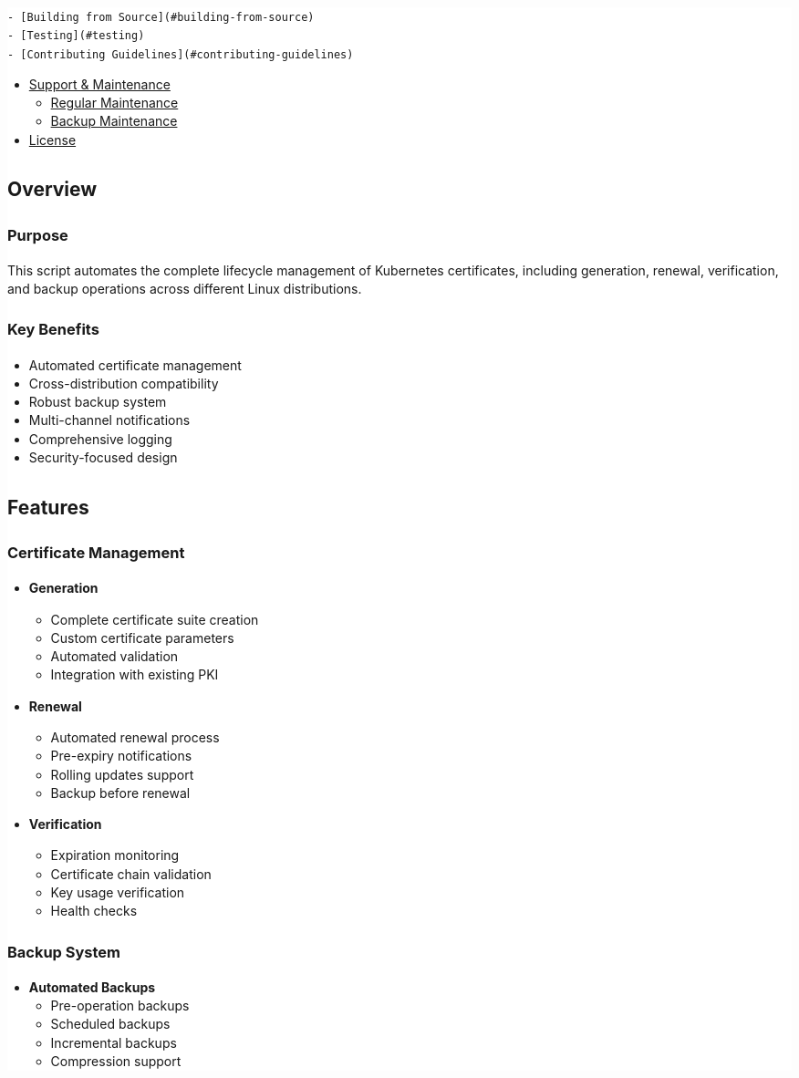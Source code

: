     - [Building from Source](#building-from-source)
    - [Testing](#testing)
    - [Contributing Guidelines](#contributing-guidelines)
  - [Support \& Maintenance](#support--maintenance)
    - [Regular Maintenance](#regular-maintenance)
    - [Backup Maintenance](#backup-maintenance)
  - [License](#license)

## Overview

### Purpose
This script automates the complete lifecycle management of Kubernetes certificates, including generation, renewal, verification, and backup operations across different Linux distributions.

### Key Benefits
- Automated certificate management
- Cross-distribution compatibility
- Robust backup system
- Multi-channel notifications
- Comprehensive logging
- Security-focused design

## Features

### Certificate Management
- **Generation**
  - Complete certificate suite creation
  - Custom certificate parameters
  - Automated validation
  - Integration with existing PKI

- **Renewal**
  - Automated renewal process
  - Pre-expiry notifications
  - Rolling updates support
  - Backup before renewal

- **Verification**
  - Expiration monitoring
  - Certificate chain validation
  - Key usage verification
  - Health checks

### Backup System
- **Automated Backups**
  - Pre-operation backups
  - Scheduled backups
  - Incremental backups
  - Compression support
